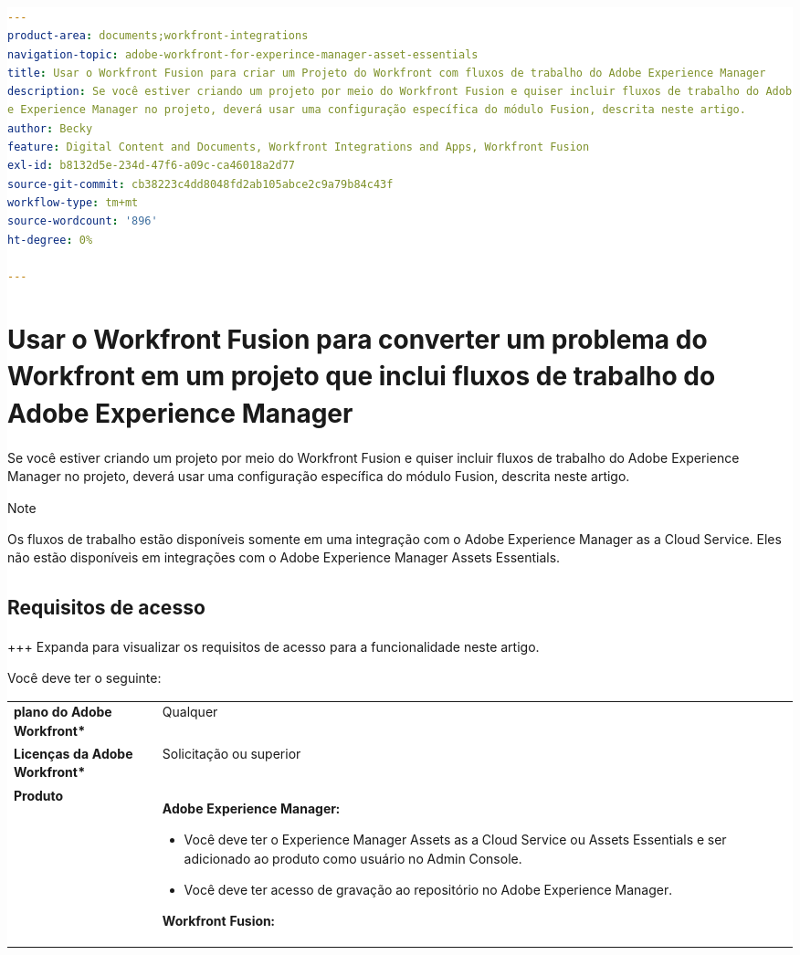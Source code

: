 ```yaml
---
product-area: documents;workfront-integrations
navigation-topic: adobe-workfront-for-experince-manager-asset-essentials
title: Usar o Workfront Fusion para criar um Projeto do Workfront com fluxos de trabalho do Adobe Experience Manager
description: Se você estiver criando um projeto por meio do Workfront Fusion e quiser incluir fluxos de trabalho do Adobe Experience Manager no projeto, deverá usar uma configuração específica do módulo Fusion, descrita neste artigo.
author: Becky
feature: Digital Content and Documents, Workfront Integrations and Apps, Workfront Fusion
exl-id: b8132d5e-234d-47f6-a09c-ca46018a2d77
source-git-commit: cb38223c4dd8048fd2ab105abce2c9a79b84c43f
workflow-type: tm+mt
source-wordcount: '896'
ht-degree: 0%

---
```


# Usar o Workfront Fusion para converter um problema do Workfront em um projeto que inclui fluxos de trabalho do Adobe Experience Manager

Se você estiver criando um projeto por meio do Workfront Fusion e quiser incluir fluxos de trabalho do Adobe Experience Manager no projeto, deverá usar uma configuração específica do módulo Fusion, descrita neste artigo.

>[!NOTE]
>
>Os fluxos de trabalho estão disponíveis somente em uma integração com o Adobe Experience Manager as a Cloud Service. Eles não estão disponíveis em integrações com o Adobe Experience Manager Assets Essentials.


## Requisitos de acesso

+++ Expanda para visualizar os requisitos de acesso para a funcionalidade neste artigo.

Você deve ter o seguinte:

<table>
  <tr>
    <td><strong>plano do Adobe Workfront*</strong></td>
    <td>Qualquer</td>
  </tr>
  <tr>
   <td><strong>Licenças da Adobe Workfront*</strong></td>
   <td>Solicitação ou superior</td>
  </tr>
  <tr>
   <td><strong>Produto</strong></td>
   <td>
     <p><b>Adobe Experience Manager:</b></p>
     <ul>
       <li>
         <p>Você deve ter o Experience Manager Assets as a Cloud Service ou Assets Essentials e ser adicionado ao produto como usuário no Admin Console.</p>
       </li>
       <li>
        <p>Você deve ter acesso de gravação ao repositório no Adobe Experience Manager.</p>
       </li>
     </ul>
     <p><b>Workfront Fusion:</b></p>